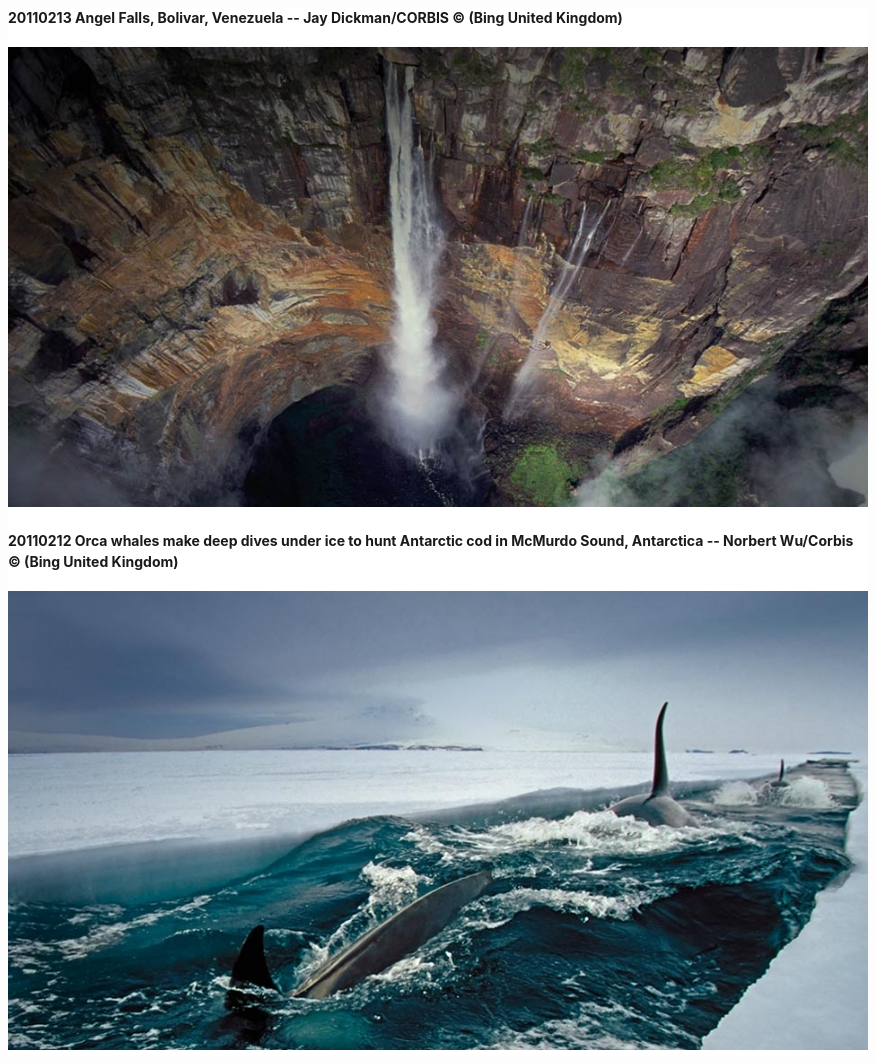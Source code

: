 #### 20110213 Angel Falls, Bolivar, Venezuela -- Jay Dickman/CORBIS © (Bing United Kingdom)

![](20110213_AngelFalls.jpg)

#### 20110212 Orca whales make deep dives under ice to hunt Antarctic cod in McMurdo Sound, Antarctica -- Norbert Wu/Corbis © (Bing United Kingdom)

![](20110212_OrcaHunting.jpg)
